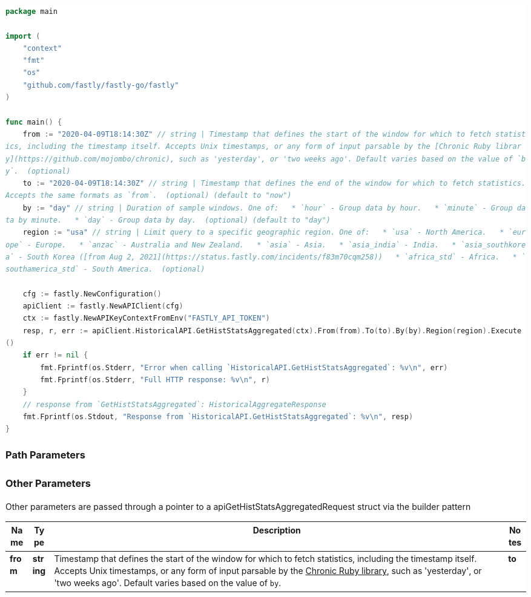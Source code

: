 ```go
package main

import (
    "context"
    "fmt"
    "os"
    "github.com/fastly/fastly-go/fastly"
)

func main() {
    from := "2020-04-09T18:14:30Z" // string | Timestamp that defines the start of the window for which to fetch statistics, including the timestamp itself. Accepts Unix timestamps, or any form of input parsable by the [Chronic Ruby library](https://github.com/mojombo/chronic), such as 'yesterday', or 'two weeks ago'. Default varies based on the value of `by`.  (optional)
    to := "2020-04-09T18:14:30Z" // string | Timestamp that defines the end of the window for which to fetch statistics. Accepts the same formats as `from`.  (optional) (default to "now")
    by := "day" // string | Duration of sample windows. One of:   * `hour` - Group data by hour.   * `minute` - Group data by minute.   * `day` - Group data by day.  (optional) (default to "day")
    region := "usa" // string | Limit query to a specific geographic region. One of:   * `usa` - North America.   * `europe` - Europe.   * `anzac` - Australia and New Zealand.   * `asia` - Asia.   * `asia_india` - India.   * `asia_southkorea` - South Korea ([from Aug 2, 2021](https://status.fastly.com/incidents/f83m70cqm258))   * `africa_std` - Africa.   * `southamerica_std` - South America.  (optional)

    cfg := fastly.NewConfiguration()
    apiClient := fastly.NewAPIClient(cfg)
    ctx := fastly.NewAPIKeyContextFromEnv("FASTLY_API_TOKEN")
    resp, r, err := apiClient.HistoricalAPI.GetHistStatsAggregated(ctx).From(from).To(to).By(by).Region(region).Execute()
    if err != nil {
        fmt.Fprintf(os.Stderr, "Error when calling `HistoricalAPI.GetHistStatsAggregated`: %v\n", err)
        fmt.Fprintf(os.Stderr, "Full HTTP response: %v\n", r)
    }
    // response from `GetHistStatsAggregated`: HistoricalAggregateResponse
    fmt.Fprintf(os.Stdout, "Response from `HistoricalAPI.GetHistStatsAggregated`: %v\n", resp)
}
```

### Path Parameters



### Other Parameters

Other parameters are passed through a pointer to a apiGetHistStatsAggregatedRequest struct via the builder pattern


Name | Type | Description  | Notes
------------- | ------------- | ------------- | -------------
 **from** | **string** | Timestamp that defines the start of the window for which to fetch statistics, including the timestamp itself. Accepts Unix timestamps, or any form of input parsable by the [Chronic Ruby library](https://github.com/mojombo/chronic), such as &#39;yesterday&#39;, or &#39;two weeks ago&#39;. Default varies based on the value of `by`.  |  **to** | **string** | Timestamp that defines the end of the window for which to fetch statistics. Accepts the same formats as `from`.  | [default to &quot;now&quot;] **by** | **string** | Duration of sample windows. One of:   * `hour` - Group data by hour.   * `minute` - Group data by minute.   * `day` - Group data by day.  | [default to &quot;day&quot;] **region** | **string** | Limit query to a specific geographic region. One of:   * `usa` - North America.   * `europe` - Europe.   * `anzac` - Australia and New Zealand.   * `asia` - Asia.   * `asia_india` - India.   * `asia_southkorea` - South Korea ([from Aug 2, 2021](https://status.fastly.com/incidents/f83m70cqm258))   * `africa_std` - Africa.   * `southamerica_std` - South America.  | 
